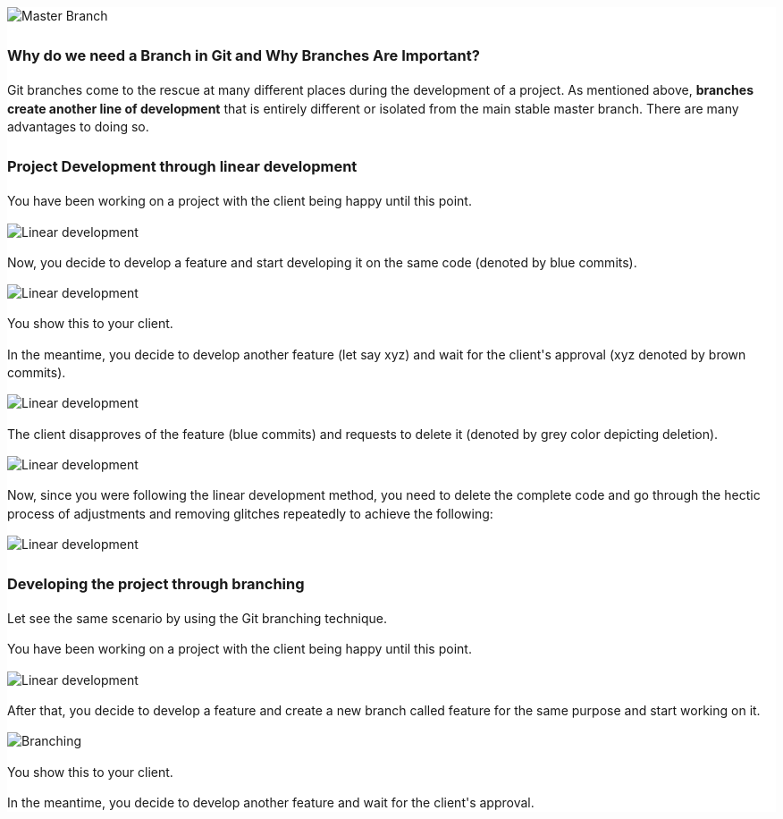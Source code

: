 ![Master Branch](imgs/master-branch-in-git.png)

### Why do we need a Branch in Git and Why Branches Are Important?

Git branches come to the rescue at many different places during the development of a project. As mentioned above, **branches create another line of development** that is entirely different or isolated from the main stable master branch. There are many advantages to doing so.

### Project Development through linear development

You have been working on a project with the client being happy until this point.

![Linear development](imgs/Linear-development1.png)

Now, you decide to develop a feature and start developing it on the same code (denoted by blue commits).

![Linear development](imgs/Linear-development2.png)

You show this to your client.

In the meantime, you decide to develop another feature (let say xyz) and wait for the client's approval (xyz denoted by brown commits).

![Linear development](imgs/Linear-development3.png)

The client disapproves of the feature (blue commits) and requests to delete it (denoted by grey color depicting deletion).

![Linear development](imgs/Linear-development4.png)

Now, since you were following the linear development method, you need to delete the complete code and go through the hectic process of adjustments and removing glitches repeatedly to achieve the following:

![Linear development](imgs/Linear-development5.png)

### Developing the project through branching

Let see the same scenario by using the Git branching technique.

You have been working on a project with the client being happy until this point.

![Linear development](imgs/Linear-development1.png)

After that, you decide to develop a feature and create a new branch called feature for the same purpose and start working on it.

![Branching](imgs/branching1.png)

You show this to your client.

In the meantime, you decide to develop another feature and wait for the client's approval.
